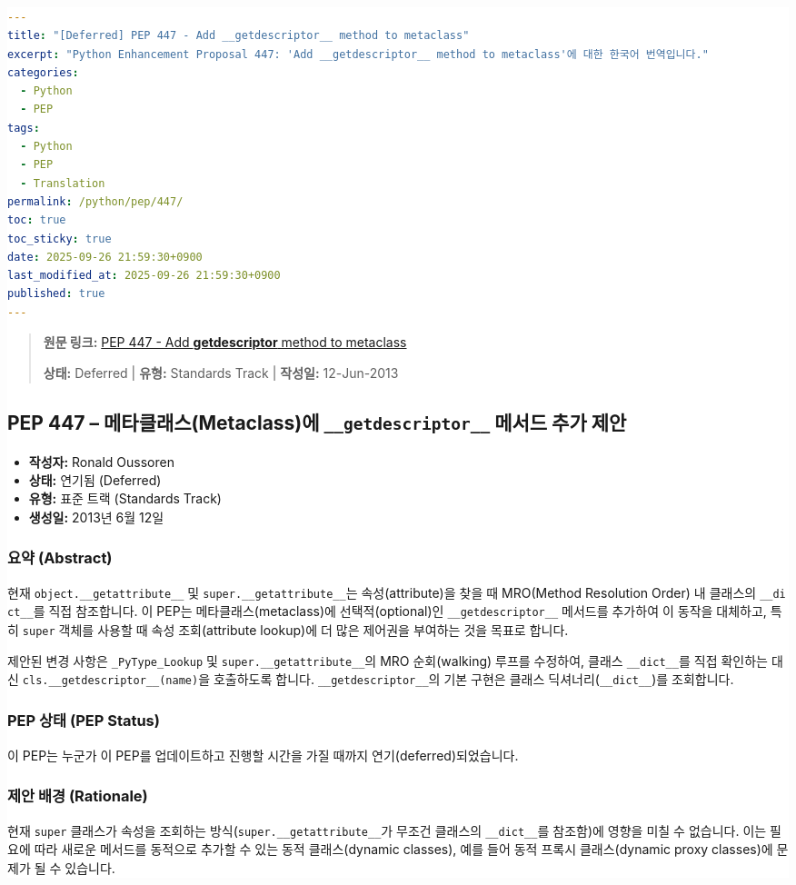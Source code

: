 ```yaml
---
title: "[Deferred] PEP 447 - Add __getdescriptor__ method to metaclass"
excerpt: "Python Enhancement Proposal 447: 'Add __getdescriptor__ method to metaclass'에 대한 한국어 번역입니다."
categories:
  - Python
  - PEP
tags:
  - Python
  - PEP
  - Translation
permalink: /python/pep/447/
toc: true
toc_sticky: true
date: 2025-09-26 21:59:30+0900
last_modified_at: 2025-09-26 21:59:30+0900
published: true
---
```

> **원문 링크:** [PEP 447 - Add __getdescriptor__ method to metaclass](https://peps.python.org/pep-0447/)
>
> **상태:** Deferred | **유형:** Standards Track | **작성일:** 12-Jun-2013


## PEP 447 – 메타클래스(Metaclass)에 `__getdescriptor__` 메서드 추가 제안

*   **작성자:** Ronald Oussoren
*   **상태:** 연기됨 (Deferred)
*   **유형:** 표준 트랙 (Standards Track)
*   **생성일:** 2013년 6월 12일

### 요약 (Abstract)

현재 `object.__getattribute__` 및 `super.__getattribute__`는 속성(attribute)을 찾을 때 MRO(Method Resolution Order) 내 클래스의 `__dict__`를 직접 참조합니다. 이 PEP는 메타클래스(metaclass)에 선택적(optional)인 `__getdescriptor__` 메서드를 추가하여 이 동작을 대체하고, 특히 `super` 객체를 사용할 때 속성 조회(attribute lookup)에 더 많은 제어권을 부여하는 것을 목표로 합니다.

제안된 변경 사항은 `_PyType_Lookup` 및 `super.__getattribute__`의 MRO 순회(walking) 루프를 수정하여, 클래스 `__dict__`를 직접 확인하는 대신 `cls.__getdescriptor__(name)`을 호출하도록 합니다. `__getdescriptor__`의 기본 구현은 클래스 딕셔너리(`__dict__`)를 조회합니다.

### PEP 상태 (PEP Status)

이 PEP는 누군가 이 PEP를 업데이트하고 진행할 시간을 가질 때까지 연기(deferred)되었습니다.

### 제안 배경 (Rationale)

현재 `super` 클래스가 속성을 조회하는 방식(`super.__getattribute__`가 무조건 클래스의 `__dict__`를 참조함)에 영향을 미칠 수 없습니다. 이는 필요에 따라 새로운 메서드를 동적으로 추가할 수 있는 동적 클래스(dynamic classes), 예를 들어 동적 프록시 클래스(dynamic proxy classes)에 문제가 될 수 있습니다.
